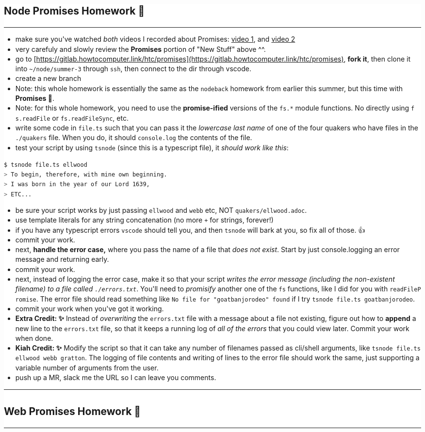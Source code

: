 
## Node Promises Homework 🍔

---

- make sure you've watched _both_ videos I recorded about Promises: [video 1](http://jared.howtocomputer.link/promises_1.mp4), and [video 2](http://jared.howtocomputer.link/promises_2.mp4)
- very carefuly and slowly review the **Promises** portion of "New Stuff" above ^^.
- go to [https://gitlab.howtocomputer.link/htc/promises](https://gitlab.howtocomputer.link/htc/promises), **fork it**, then clone it into `~/node/summer-3` through `ssh`, then connect to the dir through vscode.
- create a new branch
- Note: this whole homework is essentially the same as the `nodeback` homework from earlier this summer, but this time with **Promises 🍔**.
- Note: for this whole homework, you need to use the **promise-ified** versions of the `fs.*` module functions. No directly using `fs.readFile` or `fs.readFileSync`, etc.
- write some code in `file.ts` such that you can pass it the _lowercase last name_ of one of the four quakers who have files in the `./quakers` file. When you do, it should `console.log` the contents of the file.
- test your script by using `tsnode` (since this is a typescript file), it _should work like this_:

```bash
$ tsnode file.ts ellwood
> To begin, therefore, with mine own beginning.
> I was born in the year of our Lord 1639,
> ETC...
```

- be sure your script works by just passing `ellwood` and `webb` etc, NOT `quakers/ellwood.adoc`.
- use template literals for any string concatenation (no more `+` for strings, forever!)
- if you have any typescript errors `vscode` should tell you, and then `tsnode` will bark at you, so fix all of those. 👍
- commit your work.
- next, **handle the error case,** where you pass the name of a file that _does not exist_. Start by just console.logging an error message and returning early.
- commit your work.
- next, instead of logging the error case, make it so that your script _writes the error message (including the non-existent filename) to a file called `./errors.txt`_. You'll need to _promisify_ another one of the `fs` functions, like I did for you with `readFilePromise`. The error file should read something like `No file for "goatbanjorodeo" found` if I try `tsnode file.ts goatbanjorodeo`.
- commit your work when you've got it working.
- **Extra Credit: ✨** Instead of _overwriting_ the `errors.txt` file with a message about a file not existing, figure out how to **append** a new line to the `errors.txt` file, so that it keeps a running log of _all of the errors_ that you could view later. Commit your work when done.
- **Kiah Credit: ✨** Modify the script so that it can take any number of filenames passed as cli/shell arguments, like `tsnode file.ts ellwood webb gratton`. The logging of file contents and writing of lines to the error file should work the same, just supporting a variable number of arguments from the user.
- push up a MR, slack me the URL so I can leave you comments.

---

## Web Promises Homework 🍔

---